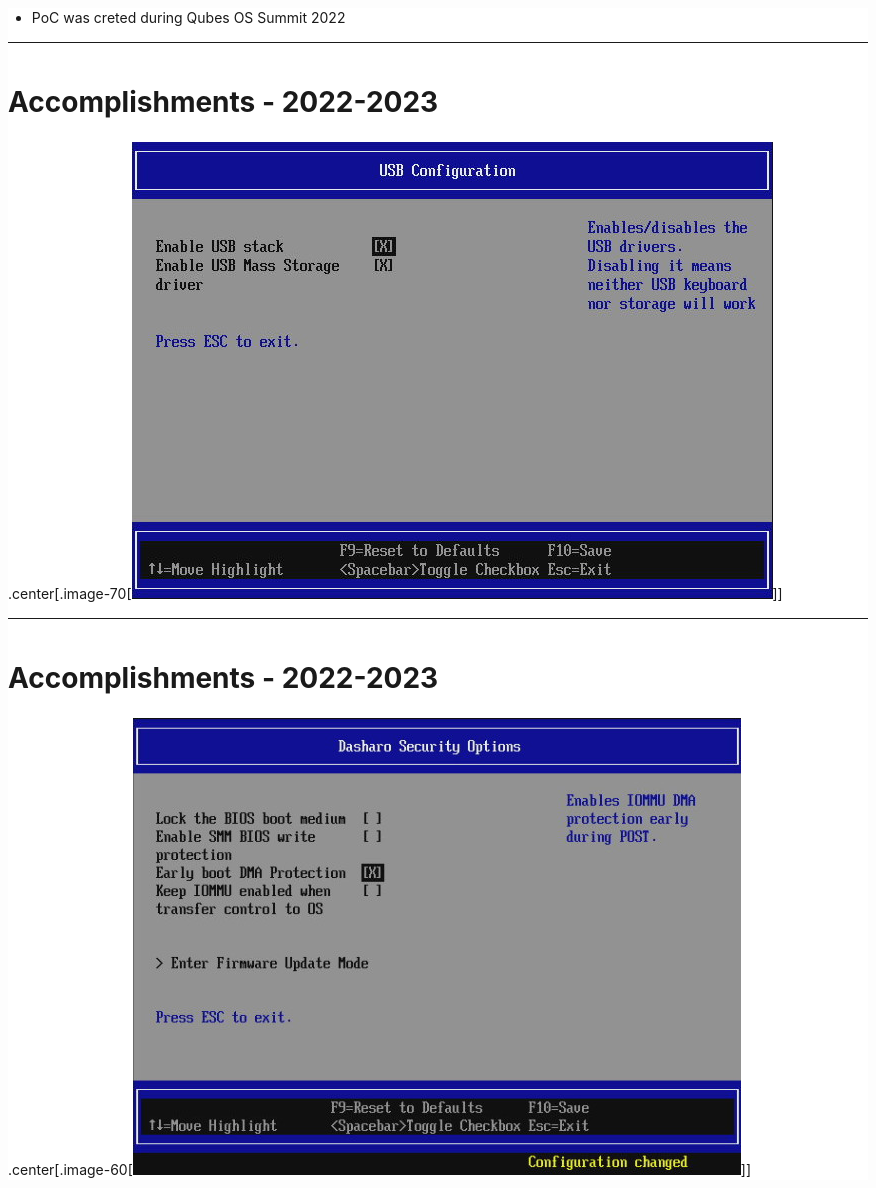 
* PoC was creted during Qubes OS Summit 2022

---

# Accomplishments - 2022-2023

.center[.image-70[![](/img/dasharo_usb_opts.jpeg)]]

---

# Accomplishments - 2022-2023

.center[.image-60[![](/img/dasharo_sec_opts.jpeg)]]

